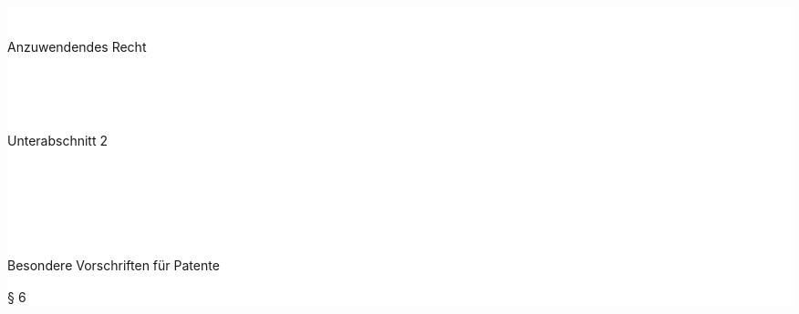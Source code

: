  

</td>

<td style align="left" valign="top" charoff="50">

Anzuwendendes Recht

</td>

</tr>

<tr>

<td style align="left" valign="top" charoff="50">

 

</td>

<td style align="left" valign="top" charoff="50">

 

</td>

<td style colspan="2" align="left" valign="top" charoff="50">

Unterabschnitt 2

</td>

</tr>

<tr>

<td style align="left" valign="top" charoff="50">

 

</td>

<td style align="left" valign="top" charoff="50">

 

</td>

<td style align="left" valign="top" charoff="50">

 

</td>

<td style align="left" valign="top" charoff="50">

Besondere Vorschriften für Patente

</td>

</tr>

<tr>

<td style colspan="2" align="left" valign="top" charoff="50">

§ 6

</td>
